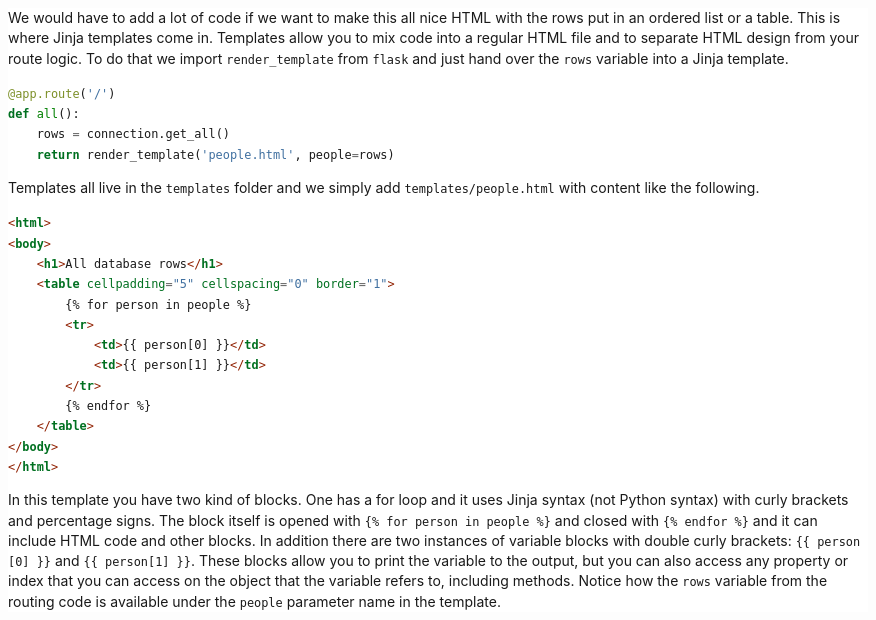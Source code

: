 We would have to add a lot of code if we want to make this all nice HTML with the rows put in an ordered list or a table. This is where Jinja templates come in. Templates allow you to mix code into a regular HTML file and to separate HTML design from your route logic. To do that we import `render_template` from `flask` and just hand over the `rows` variable into a Jinja template.

```python
@app.route('/')
def all():
    rows = connection.get_all()
    return render_template('people.html', people=rows)
```

Templates all live in the `templates` folder and we simply add `templates/people.html` with content like the following.

```html
<html>
<body>
    <h1>All database rows</h1>
    <table cellpadding="5" cellspacing="0" border="1">
        {% for person in people %}
        <tr>
            <td>{{ person[0] }}</td>
            <td>{{ person[1] }}</td>
        </tr>
        {% endfor %}
    </table>
</body>
</html>
```

In this template you have two kind of blocks. One has a for loop and it uses Jinja syntax (not Python syntax) with curly brackets and percentage signs. The block itself is opened with `{% for person in people %}` and closed with `{% endfor %}` and it can include HTML code and other blocks. In addition there are two instances of variable blocks with double curly brackets: `{{ person[0] }}` and `{{ person[1] }}`. These blocks allow you to print the variable to the output, but you can also access any property or index that you can access on the object that the variable refers to, including methods. Notice how the `rows` variable from the routing code is available under the `people` parameter name in the template.
